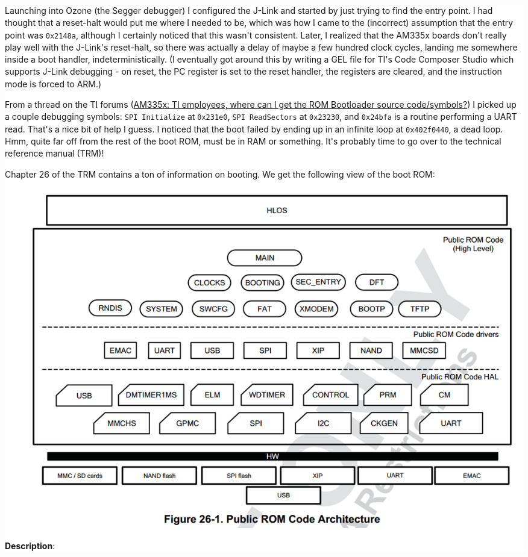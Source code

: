 Launching into Ozone (the Segger debugger) I configured the J-Link and started by just trying to find the entry point. I had thought that a reset-halt would put me where I needed to be, which was how I came to the (incorrect) assumption that the entry point was `0x2148a`, although I certainly noticed that this wasn't consistent. Later, I realized that the AM335x boards don't really play well with the J-Link's reset-halt, so there was actually a delay of maybe a few hundred clock cycles, landing me somewhere inside a boot handler, indeterministically. (I eventually got around this by writing a GEL file for TI's Code Composer Studio which supports J-Link debugging - on reset, the PC register is set to the reset handler, the registers are cleared, and the instruction mode is forced to ARM.)

From a thread on the TI forums ([AM335x: TI employees, where can I get the ROM Bootloader source code/symbols?](https://e2e.ti.com/support/processors-group/processors/f/processors-forum/341752/am335x-ti-employees-where-can-i-get-the-rom-bootloader-source-code-symbols)) I picked up a couple debugging symbols: `SPI Initialize` at `0x231e0`, `SPI ReadSectors` at `0x23230`, and `0x24bfa` is a routine performing a UART read. That's a nice bit of help I guess. I noticed that the boot failed by ending up in an infinite loop at `0x402f0440`, a dead loop. Hmm, quite far off from the rest of the boot ROM, must be in RAM or something. It's probably time to go over to the technical reference manual (TRM)!

Chapter 26 of the TRM contains a ton of information on booting. We get the following view of the boot ROM:

![](img/am335x-2.png)

**Description**:

